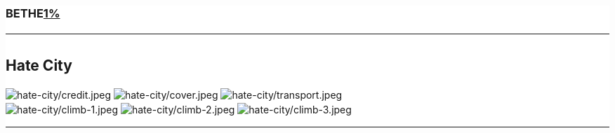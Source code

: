 
### <span class="w1">BE</span><span class="w2">THE</span>[1%][4]

---

## Hate City

<iframe id="play4" style="border: 0; width: 100%; height: 120px;" src="https://bandcamp.com/EmbeddedPlayer/album=3443225190/size=large/bgcol=ffffff/linkcol=f171a2/tracklist=false/artwork=small/track=2221150360/transparent=true/" seamless><a href="https://dirtcultrecords.bandcamp.com/album/hate-city">Hate City by X</a></iframe>

<section class="hate-city-pics">
<div>
<img src="https://m.mitiko.xyz/weekly/2/credit.jpeg" alt="hate-city/credit.jpeg">
<img src="https://m.mitiko.xyz/weekly/2/cover.jpeg" alt="hate-city/cover.jpeg">
<img src="https://m.mitiko.xyz/weekly/2/transport.jpeg" alt="hate-city/transport.jpeg">
</div>
</section>

<section class="hate-city-pics" id="bozhenitsa">
<div>
<img src="https://m.mitiko.xyz/weekly/2/climb-1.jpeg" alt="hate-city/climb-1.jpeg">
<img src="https://m.mitiko.xyz/weekly/2/climb-2.jpeg" alt="hate-city/climb-2.jpeg">
<img src="https://m.mitiko.xyz/weekly/2/climb-3.jpeg" alt="hate-city/climb-3.jpeg">
</div>
</section>

<section class="space"></section>

<iframe id="play5" width="100%" height="166" scrolling="no" frameborder="no" allow="autoplay" src="https://w.soundcloud.com/player/?url=https%3A//api.soundcloud.com/tracks/482481711&color=%23ff5500&auto_play=false&hide_related=true&show_comments=false&show_user=true&show_reposts=false&show_teaser=true"></iframe>

<iframe id="jaguar" style="width: 100%; height: 320px;" src="https://allisons.org/ll/4/Jaguar" title="Jaguar"></iframe>

<section class="space"></section>

<iframe id="play6" width="100%" height="166" scrolling="no" frameborder="no" allow="autoplay" src="https://w.soundcloud.com/player/?url=https%3A//api.soundcloud.com/tracks/1602892932&color=%23ff5500&auto_play=false&hide_related=true&show_comments=false&show_user=true&show_reposts=false&show_teaser=true"></iframe>
<iframe id="play7" width="100%" height="166" scrolling="no" frameborder="no" allow="autoplay" src="https://w.soundcloud.com/player/?url=https%3A//api.soundcloud.com/tracks/706352005&color=%23ff5500&auto_play=false&hide_related=true&show_comments=false&show_user=true&show_reposts=false&show_teaser=true"></iframe>

---


[1]: https://soundcloud.com/jbrecords/calamity-jane-miss-hell
[2]: https://soundcloud.com/loserlees/car-sex
[3]: https://soundcloud.com/beatsbysolace/yellowbird
[4]: https://en.wikipedia.org/wiki/1%25_rule
[5]: https://dirtcultrecords.bandcamp.com/track/hate-city
[6]: https://photosynthesis.bg/projects/project/47816.html
[7]: https://soundcloud.com/laurajeanne_poetry/take-notes-from-the-sun-prod
[8]: https://allisons.org/ll/4/Jaguar/
[9]: https://soundcloud.com/milo-labonte/dance-breaks-1-final
[30]: https://soundcloud.com/greentea-peng-108510205/liberation
[10]: #intro
[11]: #play1
[12]: #play2
[13]: #play3
[14]: #bethe1
[15]: #play4
[16]: #hate-city
[17]: https://www.instagram.com/800_asa/
[18]: #play5
[19]: #jaguar
[20]: #play6
[21]: #play7
[22]: #outro
[23]: #bozhenitsa